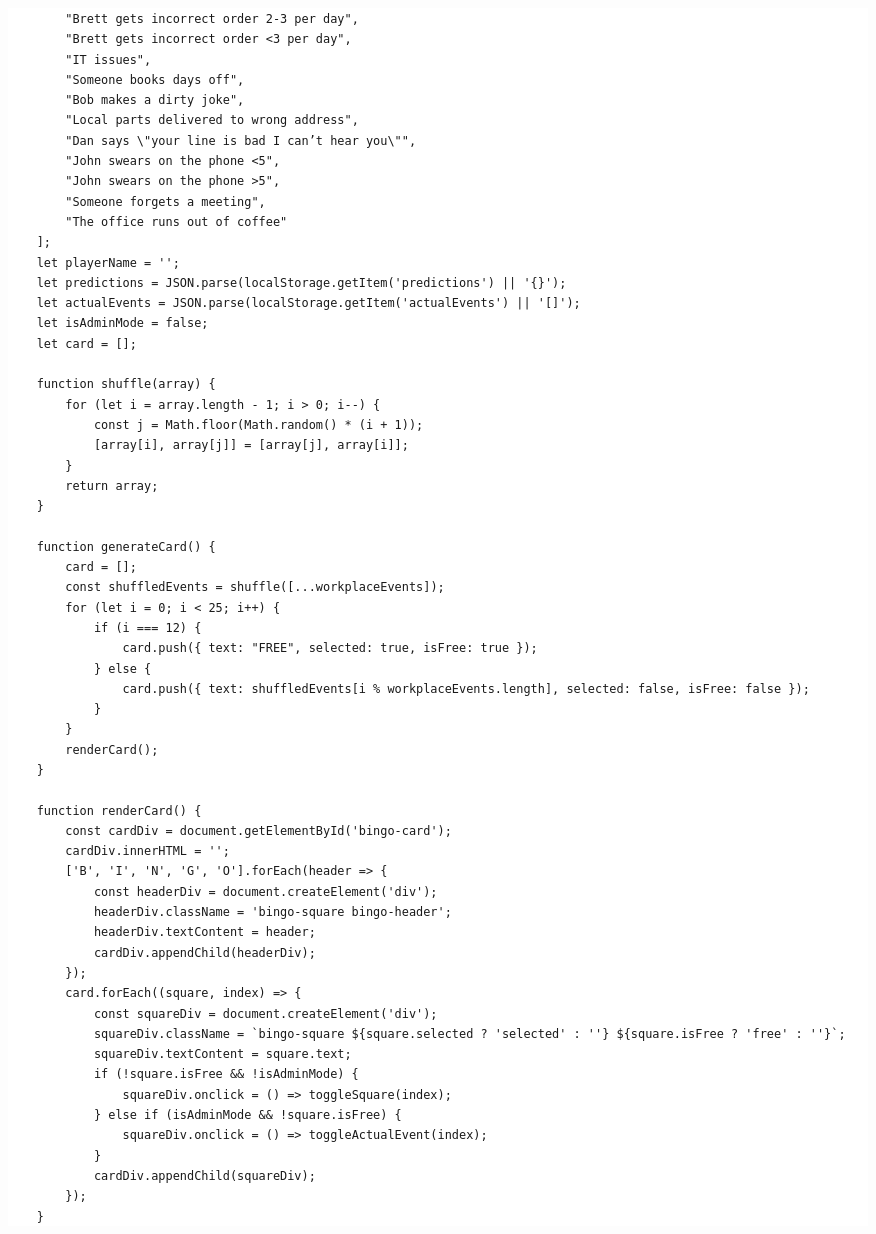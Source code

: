            "Brett gets incorrect order 2-3 per day",
            "Brett gets incorrect order <3 per day",
            "IT issues",
            "Someone books days off",
            "Bob makes a dirty joke",
            "Local parts delivered to wrong address",
            "Dan says \"your line is bad I can’t hear you\"",
            "John swears on the phone <5",
            "John swears on the phone >5",
            "Someone forgets a meeting",
            "The office runs out of coffee"
        ];
        let playerName = '';
        let predictions = JSON.parse(localStorage.getItem('predictions') || '{}');
        let actualEvents = JSON.parse(localStorage.getItem('actualEvents') || '[]');
        let isAdminMode = false;
        let card = [];

        function shuffle(array) {
            for (let i = array.length - 1; i > 0; i--) {
                const j = Math.floor(Math.random() * (i + 1));
                [array[i], array[j]] = [array[j], array[i]];
            }
            return array;
        }

        function generateCard() {
            card = [];
            const shuffledEvents = shuffle([...workplaceEvents]);
            for (let i = 0; i < 25; i++) {
                if (i === 12) {
                    card.push({ text: "FREE", selected: true, isFree: true });
                } else {
                    card.push({ text: shuffledEvents[i % workplaceEvents.length], selected: false, isFree: false });
                }
            }
            renderCard();
        }

        function renderCard() {
            const cardDiv = document.getElementById('bingo-card');
            cardDiv.innerHTML = '';
            ['B', 'I', 'N', 'G', 'O'].forEach(header => {
                const headerDiv = document.createElement('div');
                headerDiv.className = 'bingo-square bingo-header';
                headerDiv.textContent = header;
                cardDiv.appendChild(headerDiv);
            });
            card.forEach((square, index) => {
                const squareDiv = document.createElement('div');
                squareDiv.className = `bingo-square ${square.selected ? 'selected' : ''} ${square.isFree ? 'free' : ''}`;
                squareDiv.textContent = square.text;
                if (!square.isFree && !isAdminMode) {
                    squareDiv.onclick = () => toggleSquare(index);
                } else if (isAdminMode && !square.isFree) {
                    squareDiv.onclick = () => toggleActualEvent(index);
                }
                cardDiv.appendChild(squareDiv);
            });
        }
